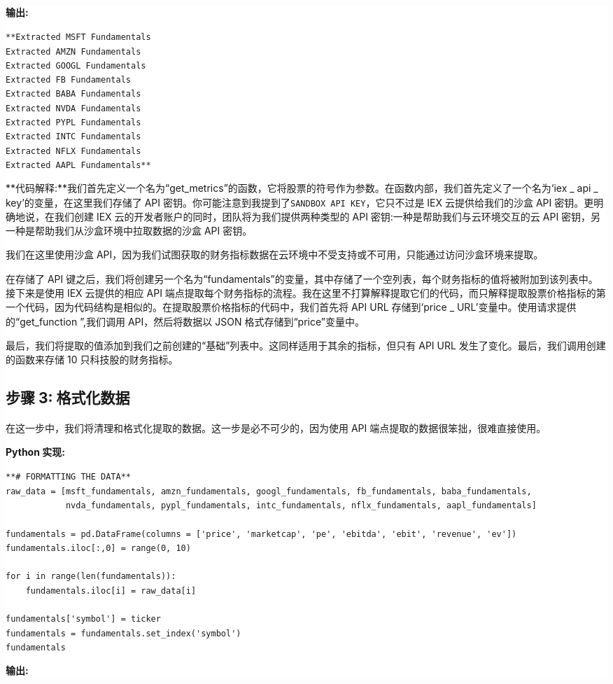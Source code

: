 **输出:**

```
**Extracted MSFT Fundamentals
Extracted AMZN Fundamentals
Extracted GOOGL Fundamentals
Extracted FB Fundamentals
Extracted BABA Fundamentals
Extracted NVDA Fundamentals
Extracted PYPL Fundamentals
Extracted INTC Fundamentals
Extracted NFLX Fundamentals
Extracted AAPL Fundamentals**
```

**代码解释:**我们首先定义一个名为“get_metrics”的函数，它将股票的符号作为参数。在函数内部，我们首先定义了一个名为‘iex _ api _ key’的变量，在这里我们存储了 API 密钥。你可能注意到我提到了`SANDBOX API KEY`，它只不过是 IEX 云提供给我们的沙盒 API 密钥。更明确地说，在我们创建 IEX 云的开发者账户的同时，团队将为我们提供两种类型的 API 密钥:一种是帮助我们与云环境交互的云 API 密钥，另一种是帮助我们从沙盒环境中拉取数据的沙盒 API 密钥。

我们在这里使用沙盒 API，因为我们试图获取的财务指标数据在云环境中不受支持或不可用，只能通过访问沙盒环境来提取。

在存储了 API 键之后，我们将创建另一个名为“fundamentals”的变量，其中存储了一个空列表，每个财务指标的值将被附加到该列表中。接下来是使用 IEX 云提供的相应 API 端点提取每个财务指标的流程。我在这里不打算解释提取它们的代码，而只解释提取股票价格指标的第一个代码，因为代码结构是相似的。在提取股票价格指标的代码中，我们首先将 API URL 存储到‘price _ URL’变量中。使用请求提供的“get_function ”,我们调用 API，然后将数据以 JSON 格式存储到“price”变量中。

最后，我们将提取的值添加到我们之前创建的“基础”列表中。这同样适用于其余的指标，但只有 API URL 发生了变化。最后，我们调用创建的函数来存储 10 只科技股的财务指标。

## 步骤 3: **格式化数据**

在这一步中，我们将清理和格式化提取的数据。这一步是必不可少的，因为使用 API 端点提取的数据很笨拙，很难直接使用。

**Python 实现:**

```
**# FORMATTING THE DATA** 
raw_data = [msft_fundamentals, amzn_fundamentals, googl_fundamentals, fb_fundamentals, baba_fundamentals, 
            nvda_fundamentals, pypl_fundamentals, intc_fundamentals, nflx_fundamentals, aapl_fundamentals]

fundamentals = pd.DataFrame(columns = ['price', 'marketcap', 'pe', 'ebitda', 'ebit', 'revenue', 'ev'])
fundamentals.iloc[:,0] = range(0, 10)

for i in range(len(fundamentals)):
    fundamentals.iloc[i] = raw_data[i]

fundamentals['symbol'] = ticker
fundamentals = fundamentals.set_index('symbol')
fundamentals
```

**输出:**
